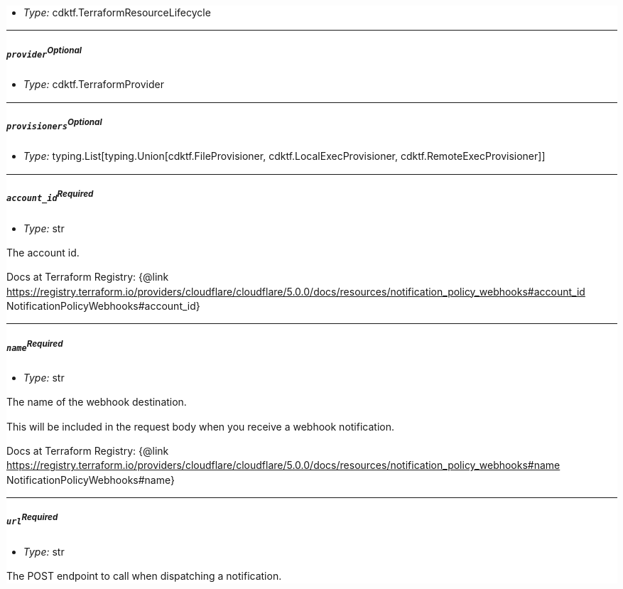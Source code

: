 - *Type:* cdktf.TerraformResourceLifecycle

---

##### `provider`<sup>Optional</sup> <a name="provider" id="@cdktf/provider-cloudflare.notificationPolicyWebhooks.NotificationPolicyWebhooks.Initializer.parameter.provider"></a>

- *Type:* cdktf.TerraformProvider

---

##### `provisioners`<sup>Optional</sup> <a name="provisioners" id="@cdktf/provider-cloudflare.notificationPolicyWebhooks.NotificationPolicyWebhooks.Initializer.parameter.provisioners"></a>

- *Type:* typing.List[typing.Union[cdktf.FileProvisioner, cdktf.LocalExecProvisioner, cdktf.RemoteExecProvisioner]]

---

##### `account_id`<sup>Required</sup> <a name="account_id" id="@cdktf/provider-cloudflare.notificationPolicyWebhooks.NotificationPolicyWebhooks.Initializer.parameter.accountId"></a>

- *Type:* str

The account id.

Docs at Terraform Registry: {@link https://registry.terraform.io/providers/cloudflare/cloudflare/5.0.0/docs/resources/notification_policy_webhooks#account_id NotificationPolicyWebhooks#account_id}

---

##### `name`<sup>Required</sup> <a name="name" id="@cdktf/provider-cloudflare.notificationPolicyWebhooks.NotificationPolicyWebhooks.Initializer.parameter.name"></a>

- *Type:* str

The name of the webhook destination.

This will be included in the request body when you receive a webhook notification.

Docs at Terraform Registry: {@link https://registry.terraform.io/providers/cloudflare/cloudflare/5.0.0/docs/resources/notification_policy_webhooks#name NotificationPolicyWebhooks#name}

---

##### `url`<sup>Required</sup> <a name="url" id="@cdktf/provider-cloudflare.notificationPolicyWebhooks.NotificationPolicyWebhooks.Initializer.parameter.url"></a>

- *Type:* str

The POST endpoint to call when dispatching a notification.
